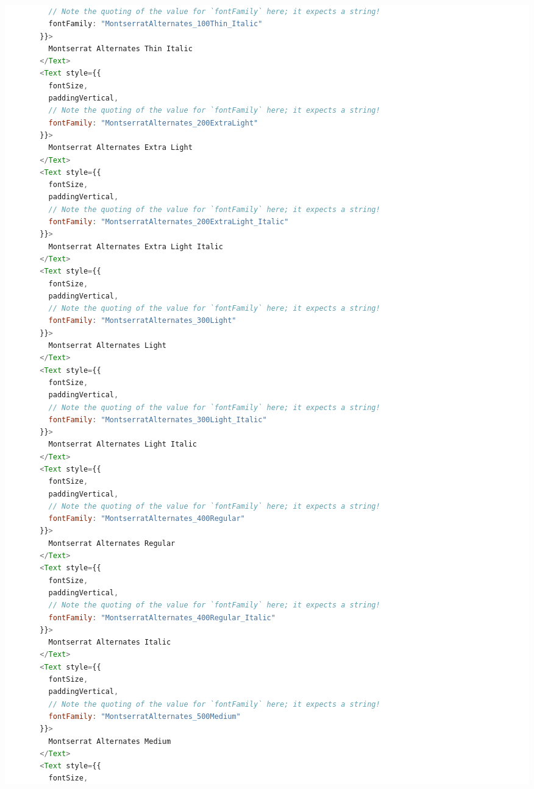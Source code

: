 ```js
          // Note the quoting of the value for `fontFamily` here; it expects a string!
          fontFamily: "MontserratAlternates_100Thin_Italic"
        }}>
          Montserrat Alternates Thin Italic
        </Text>
        <Text style={{
          fontSize,
          paddingVertical,
          // Note the quoting of the value for `fontFamily` here; it expects a string!
          fontFamily: "MontserratAlternates_200ExtraLight"
        }}>
          Montserrat Alternates Extra Light
        </Text>
        <Text style={{
          fontSize,
          paddingVertical,
          // Note the quoting of the value for `fontFamily` here; it expects a string!
          fontFamily: "MontserratAlternates_200ExtraLight_Italic"
        }}>
          Montserrat Alternates Extra Light Italic
        </Text>
        <Text style={{
          fontSize,
          paddingVertical,
          // Note the quoting of the value for `fontFamily` here; it expects a string!
          fontFamily: "MontserratAlternates_300Light"
        }}>
          Montserrat Alternates Light
        </Text>
        <Text style={{
          fontSize,
          paddingVertical,
          // Note the quoting of the value for `fontFamily` here; it expects a string!
          fontFamily: "MontserratAlternates_300Light_Italic"
        }}>
          Montserrat Alternates Light Italic
        </Text>
        <Text style={{
          fontSize,
          paddingVertical,
          // Note the quoting of the value for `fontFamily` here; it expects a string!
          fontFamily: "MontserratAlternates_400Regular"
        }}>
          Montserrat Alternates Regular
        </Text>
        <Text style={{
          fontSize,
          paddingVertical,
          // Note the quoting of the value for `fontFamily` here; it expects a string!
          fontFamily: "MontserratAlternates_400Regular_Italic"
        }}>
          Montserrat Alternates Italic
        </Text>
        <Text style={{
          fontSize,
          paddingVertical,
          // Note the quoting of the value for `fontFamily` here; it expects a string!
          fontFamily: "MontserratAlternates_500Medium"
        }}>
          Montserrat Alternates Medium
        </Text>
        <Text style={{
          fontSize,
```